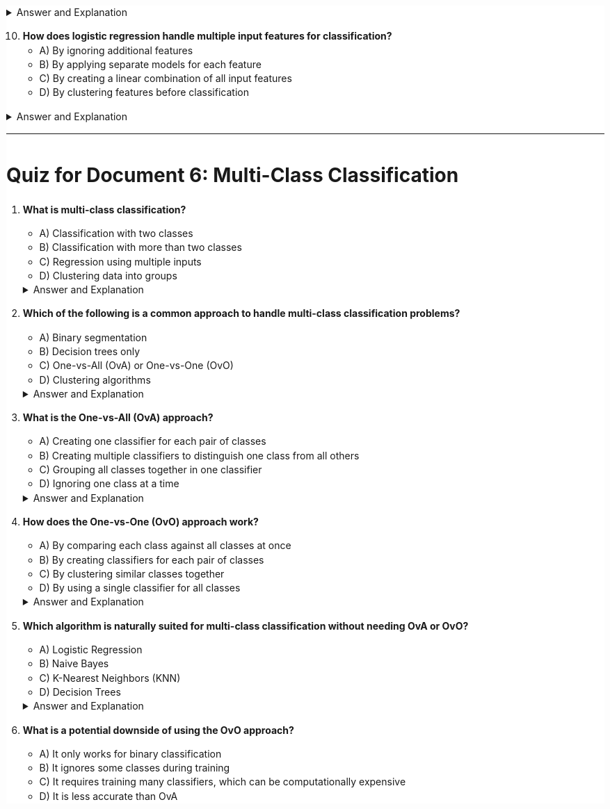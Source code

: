    <details><summary>Answer and Explanation</summary></details>

10. **How does logistic regression handle multiple input features for classification?**
    - A) By ignoring additional features
    - B) By applying separate models for each feature
    - C) By creating a linear combination of all input features
    - D) By clustering features before classification

   <details><summary>Answer and Explanation</summary></details>

---

# Quiz for Document 6: Multi-Class Classification

1. **What is multi-class classification?**
   - A) Classification with two classes
   - B) Classification with more than two classes
   - C) Regression using multiple inputs
   - D) Clustering data into groups

   <details><summary>Answer and Explanation</summary></details>

2. **Which of the following is a common approach to handle multi-class classification problems?**
   - A) Binary segmentation
   - B) Decision trees only
   - C) One-vs-All (OvA) or One-vs-One (OvO)
   - D) Clustering algorithms

   <details><summary>Answer and Explanation</summary></details>

3. **What is the One-vs-All (OvA) approach?**
   - A) Creating one classifier for each pair of classes
   - B) Creating multiple classifiers to distinguish one class from all others
   - C) Grouping all classes together in one classifier
   - D) Ignoring one class at a time

   <details><summary>Answer and Explanation</summary></details>

4. **How does the One-vs-One (OvO) approach work?**
   - A) By comparing each class against all classes at once
   - B) By creating classifiers for each pair of classes
   - C) By clustering similar classes together
   - D) By using a single classifier for all classes

   <details><summary>Answer and Explanation</summary></details>

5. **Which algorithm is naturally suited for multi-class classification without needing OvA or OvO?**
   - A) Logistic Regression
   - B) Naive Bayes
   - C) K-Nearest Neighbors (KNN)
   - D) Decision Trees

   <details><summary>Answer and Explanation</summary></details>

6. **What is a potential downside of using the OvO approach?**
   - A) It only works for binary classification
   - B) It ignores some classes during training
   - C) It requires training many classifiers, which can be computationally expensive
   - D) It is less accurate than OvA
